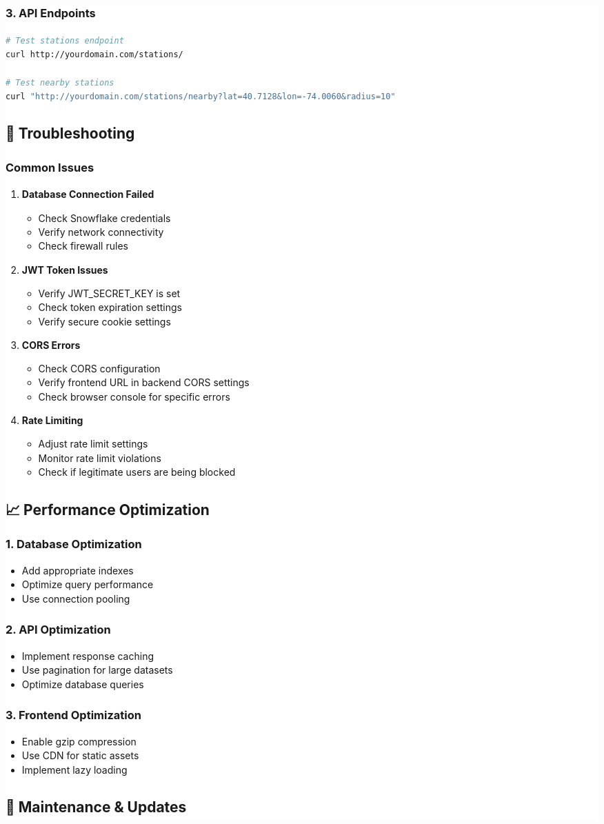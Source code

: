 ### 3. API Endpoints
```bash
# Test stations endpoint
curl http://yourdomain.com/stations/

# Test nearby stations
curl "http://yourdomain.com/stations/nearby?lat=40.7128&lon=-74.0060&radius=10"
```

## 🚨 Troubleshooting

### Common Issues

1. **Database Connection Failed**
   - Check Snowflake credentials
   - Verify network connectivity
   - Check firewall rules

2. **JWT Token Issues**
   - Verify JWT_SECRET_KEY is set
   - Check token expiration settings
   - Verify secure cookie settings

3. **CORS Errors**
   - Check CORS configuration
   - Verify frontend URL in backend CORS settings
   - Check browser console for specific errors

4. **Rate Limiting**
   - Adjust rate limit settings
   - Monitor rate limit violations
   - Check if legitimate users are being blocked

## 📈 Performance Optimization

### 1. Database Optimization
- Add appropriate indexes
- Optimize query performance
- Use connection pooling

### 2. API Optimization
- Implement response caching
- Use pagination for large datasets
- Optimize database queries

### 3. Frontend Optimization
- Enable gzip compression
- Use CDN for static assets
- Implement lazy loading

## 🔄 Maintenance & Updates
